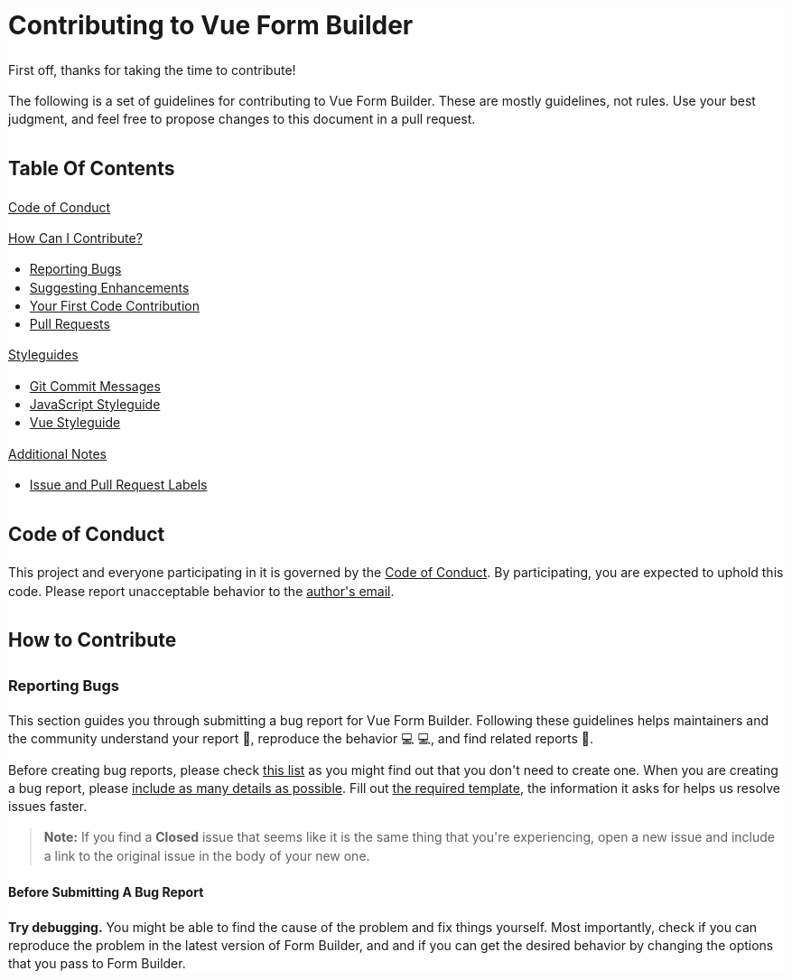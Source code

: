 # Contributing to Vue Form Builder

First off, thanks for taking the time to contribute!

The following is a set of guidelines for contributing to Vue Form Builder. These are mostly guidelines, not rules. Use your best judgment, and feel free to propose changes to this document in a pull request.

## Table Of Contents

[Code of Conduct](#code-of-conduct)

[How Can I Contribute?](#how-can-i-contribute)

- [Reporting Bugs](#reporting-bugs)
- [Suggesting Enhancements](#suggesting-enhancements)
- [Your First Code Contribution](#your-first-code-contribution)
- [Pull Requests](#pull-requests)

[Styleguides](#styleguides)

- [Git Commit Messages](#git-commit-messages)
- [JavaScript Styleguide](#javascript-styleguide)
- [Vue Styleguide](#vue-styleguide)

[Additional Notes](#additional-notes)

- [Issue and Pull Request Labels](#issue-and-pull-request-labels)

## Code of Conduct

This project and everyone participating in it is governed by the [Code of Conduct](CODE_OF_CONDUCT.md). By participating, you are expected to uphold this code. Please report unacceptable behavior to the [author's email](mailto:andresouzaabreu.dev@gmail.com).

## How to Contribute

### Reporting Bugs

This section guides you through submitting a bug report for Vue Form Builder. Following these guidelines helps maintainers and the community understand your report :pencil:, reproduce the behavior :computer: :computer:, and find related reports :mag_right:.

Before creating bug reports, please check [this list](#before-submitting-a-bug-report) as you might find out that you don't need to create one. When you are creating a bug report, please [include as many details as possible](#how-to-submit-a-good-bug-report). Fill out [the required template](ISSUE_TEMPLATE_BUG_REPORT.md), the information it asks for helps us resolve issues faster.

> **Note:** If you find a **Closed** issue that seems like it is the same thing that you're experiencing, open a new issue and include a link to the original issue in the body of your new one.

#### Before Submitting A Bug Report

**Try debugging.** You might be able to find the cause of the problem and fix things yourself. Most importantly, check if you can reproduce the problem in the latest version of Form Builder, and and if you can get the desired behavior by changing the options that you pass to Form Builder.
